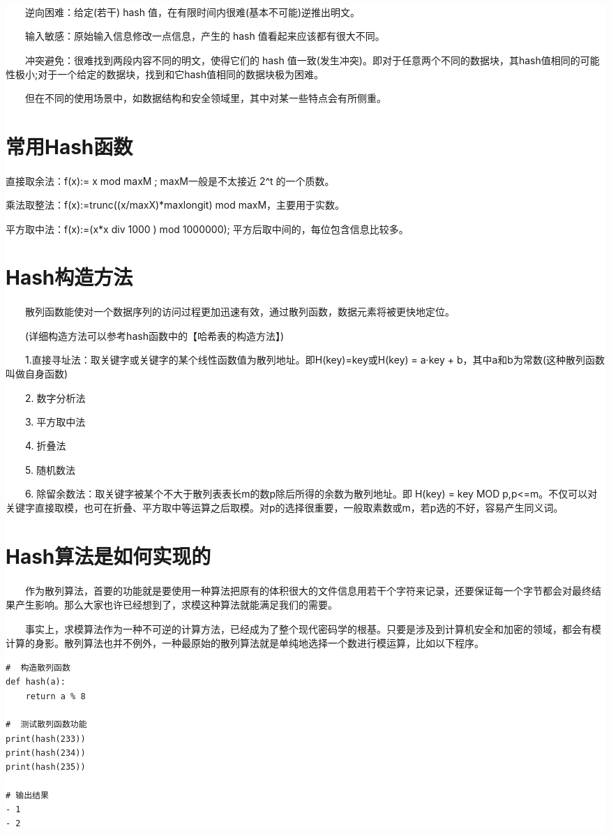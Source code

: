 　　逆向困难：给定(若干) hash 值，在有限时间内很难(基本不可能)逆推出明文。

　　输入敏感：原始输入信息修改一点信息，产生的 hash 值看起来应该都有很大不同。

　　冲突避免：很难找到两段内容不同的明文，使得它们的 hash 值一致(发生冲突)。即对于任意两个不同的数据块，其hash值相同的可能性极小;对于一个给定的数据块，找到和它hash值相同的数据块极为困难。

　　但在不同的使用场景中，如数据结构和安全领域里，其中对某一些特点会有所侧重。


# 常用Hash函数


直接取余法：f(x):= x mod maxM ; maxM一般是不太接近 2^t 的一个质数。

乘法取整法：f(x):=trunc((x/maxX)*maxlongit) mod maxM，主要用于实数。

平方取中法：f(x):=(x*x div 1000 ) mod 1000000); 平方后取中间的，每位包含信息比较多。


# Hash构造方法


　　散列函数能使对一个数据序列的访问过程更加迅速有效，通过散列函数，数据元素将被更快地定位。

　　(详细构造方法可以参考hash函数中的【哈希表的构造方法】)

　　1.直接寻址法：取关键字或关键字的某个线性函数值为散列地址。即H(key)=key或H(key) = a·key + b，其中a和b为常数(这种散列函数叫做自身函数)

　　2\. 数字分析法

　　3\. 平方取中法

　　4\. 折叠法

　　5\. 随机数法

　　6\. 除留余数法：取关键字被某个不大于散列表表长m的数p除后所得的余数为散列地址。即 H(key) = key MOD p,p<=m。不仅可以对关键字直接取模，也可在折叠、平方取中等运算之后取模。对p的选择很重要，一般取素数或m，若p选的不好，容易产生同义词。



# Hash算法是如何实现的


　　作为散列算法，首要的功能就是要使用一种算法把原有的体积很大的文件信息用若干个字符来记录，还要保证每一个字节都会对最终结果产生影响。那么大家也许已经想到了，求模这种算法就能满足我们的需要。

　　事实上，求模算法作为一种不可逆的计算方法，已经成为了整个现代密码学的根基。只要是涉及到计算机安全和加密的领域，都会有模计算的身影。散列算法也并不例外，一种最原始的散列算法就是单纯地选择一个数进行模运算，比如以下程序。

```
#  构造散列函数
def hash(a):
    return a % 8

#  测试散列函数功能
print(hash(233))
print(hash(234))
print(hash(235))

# 输出结果
- 1
- 2
```
